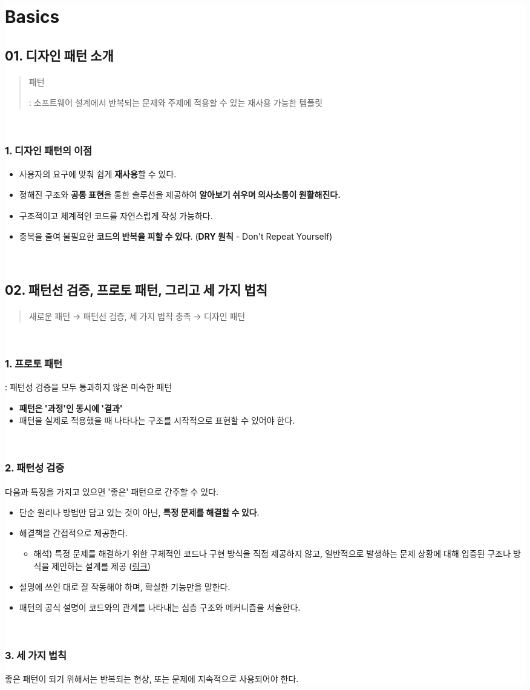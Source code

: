 # Basics

## 01. 디자인 패턴 소개

> 패턴
>
> : 소프트웨어 설계에서 반복되는 문제와 주제에 적용할 수 있는 재사용 가능한 템플릿

<br>

### 1. 디자인 패턴의 이점

- 사용자의 요구에 맞춰 쉽게 **재사용**할 수 있다.
- 정해진 구조와 **공통 표현**을 통한 솔루션을 제공하여 **알아보기 쉬우며 의사소통이 원활해진다.**

- 구조적이고 체계적인 코드를 자연스럽게 작성 가능하다.
- 중복을 줄여 불필요한 **코드의 반복을 피할 수 있다**. (**DRY 원칙** - Don't Repeat Yourself)

<br>



## 02. 패턴선 검증, 프로토 패턴, 그리고 세 가지 법칙

> 새로운 패턴 → 패턴선 검증, 세 가지 법칙 충족 → 디자인 패턴

<br>

### 1. 프로토 패턴

: 패턴성 검증을 모두 통과하지 않은 미숙한 패턴

- **패턴은 '과정'인 동시에 '결과'**
- 패턴을 실제로 적용했을 때 나타나는 구조를 시작적으로 표현할 수 있어야 한다.

<br>

### 2. 패턴성 검증

다음과 특징을 가지고 있으면 '좋은' 패턴으로 간주할 수 있다.

- 단순 원리나 방법만 담고 있는 것이 아닌, **특정 문제를 해결할 수 있다**.
- 해결책을 간접적으로 제공한다.
  - 해석) 특정 문제를 해결하기 위한 구체적인 코드나 구현 방식을 직접 제공하지 않고, 일반적으로 발생하는 문제 상황에 대해 입증된 구조나 방식을 제안하는 설계를 제공 ([링크](https://chatgpt.com/share/d2dac185-fe3d-44ba-a9e4-5ddf06c6b338))

- 설명에 쓰인 대로  잘 작동해야 하며, 확실한 기능만을 말한다.
- 패턴의 공식 설명이 코드와의 관계를 나타내는 심층 구조와 메커니즘을 서술한다.

<br>

### 3. 세 가지 법칙

좋은 패턴이 되기 위해서는 반복되는 현상, 또는 문제에 지속적으로 사용되어야 한다. 

